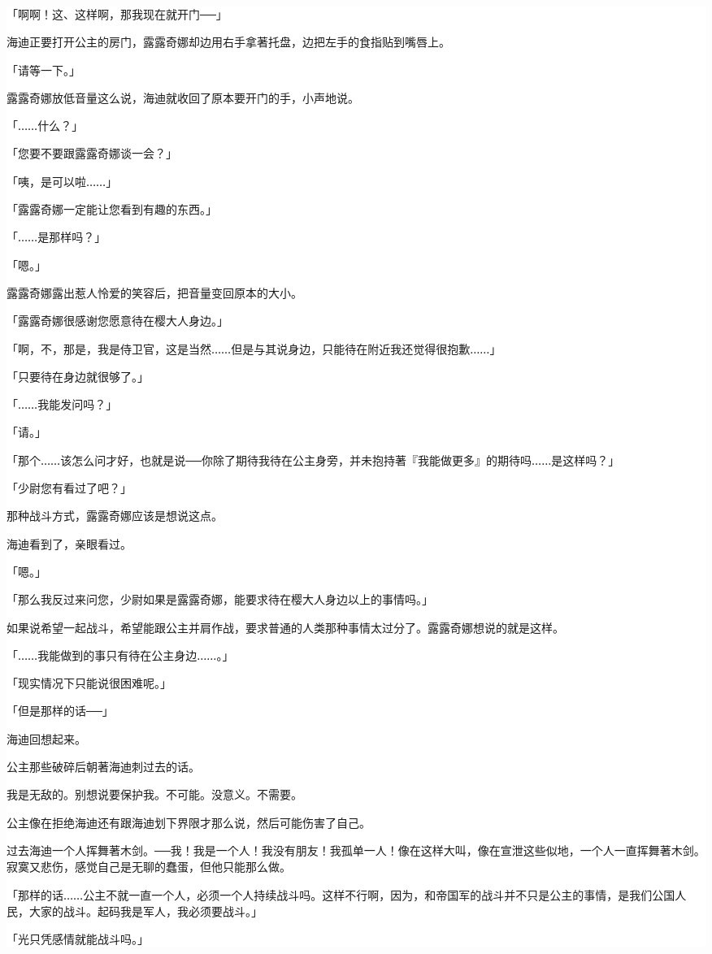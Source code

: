 「啊啊！这、这样啊，那我现在就开门──」

海迪正要打开公主的房门，露露奇娜却边用右手拿著托盘，边把左手的食指贴到嘴唇上。

「请等一下。」

露露奇娜放低音量这么说，海迪就收回了原本要开门的手，小声地说。

「……什么？」

「您要不要跟露露奇娜谈一会？」

「咦，是可以啦……」

「露露奇娜一定能让您看到有趣的东西。」

「……是那样吗？」

「嗯。」

露露奇娜露出惹人怜爱的笑容后，把音量变回原本的大小。

「露露奇娜很感谢您愿意待在樱大人身边。」

「啊，不，那是，我是侍卫官，这是当然……但是与其说身边，只能待在附近我还觉得很抱歉……」

「只要待在身边就很够了。」

「……我能发问吗？」

「请。」

「那个……该怎么问才好，也就是说──你除了期待我待在公主身旁，并未抱持著『我能做更多』的期待吗……是这样吗？」

「少尉您有看过了吧？」

那种战斗方式，露露奇娜应该是想说这点。

海迪看到了，亲眼看过。

「嗯。」

「那么我反过来问您，少尉如果是露露奇娜，能要求待在樱大人身边以上的事情吗。」

如果说希望一起战斗，希望能跟公主并肩作战，要求普通的人类那种事情太过分了。露露奇娜想说的就是这样。

「……我能做到的事只有待在公主身边……。」

「现实情况下只能说很困难呢。」

「但是那样的话──」

海迪回想起来。

公主那些破碎后朝著海迪刺过去的话。

我是无敌的。别想说要保护我。不可能。没意义。不需要。

公主像在拒绝海迪还有跟海迪划下界限才那么说，然后可能伤害了自己。

过去海迪一个人挥舞著木剑。──我！我是一个人！我没有朋友！我孤单一人！像在这样大叫，像在宣泄这些似地，一个人一直挥舞著木剑。寂寞又悲伤，感觉自己是无聊的蠢蛋，但他只能那么做。

「那样的话……公主不就一直一个人，必须一个人持续战斗吗。这样不行啊，因为，和帝国军的战斗并不只是公主的事情，是我们公国人民，大家的战斗。起码我是军人，我必须要战斗。」

「光只凭感情就能战斗吗。」
